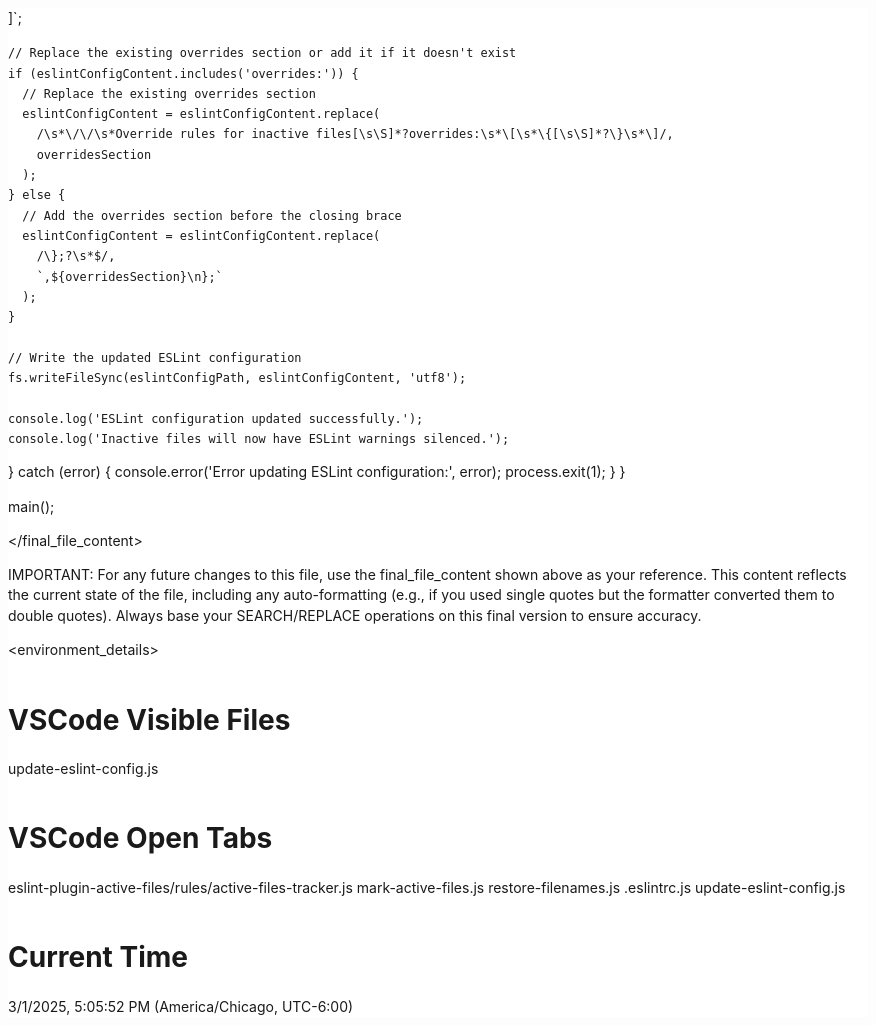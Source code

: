   ]`;
    
    // Replace the existing overrides section or add it if it doesn't exist
    if (eslintConfigContent.includes('overrides:')) {
      // Replace the existing overrides section
      eslintConfigContent = eslintConfigContent.replace(
        /\s*\/\/\s*Override rules for inactive files[\s\S]*?overrides:\s*\[\s*\{[\s\S]*?\}\s*\]/,
        overridesSection
      );
    } else {
      // Add the overrides section before the closing brace
      eslintConfigContent = eslintConfigContent.replace(
        /\};?\s*$/,
        `,${overridesSection}\n};`
      );
    }
    
    // Write the updated ESLint configuration
    fs.writeFileSync(eslintConfigPath, eslintConfigContent, 'utf8');
    
    console.log('ESLint configuration updated successfully.');
    console.log('Inactive files will now have ESLint warnings silenced.');
    
  } catch (error) {
    console.error('Error updating ESLint configuration:', error);
    process.exit(1);
  }
}

main();

</final_file_content>

IMPORTANT: For any future changes to this file, use the final_file_content shown above as your reference. This content reflects the current state of the file, including any auto-formatting (e.g., if you used single quotes but the formatter converted them to double quotes). Always base your SEARCH/REPLACE operations on this final version to ensure accuracy.


<environment_details>
# VSCode Visible Files
update-eslint-config.js

# VSCode Open Tabs
eslint-plugin-active-files/rules/active-files-tracker.js
mark-active-files.js
restore-filenames.js
.eslintrc.js
update-eslint-config.js

# Current Time
3/1/2025, 5:05:52 PM (America/Chicago, UTC-6:00)
